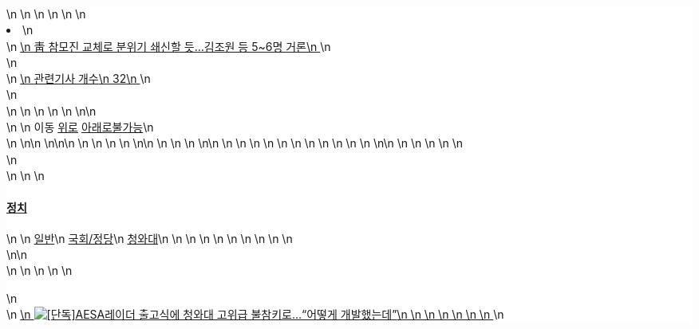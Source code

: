 </div>\n                            </li>\n                        \n                        \n                    \n                        \n                            <li>\n                                <div class="hdline_article_tit">\n                                    <a href="/main/read.nhn?mode=LSD&mid=shm&sid1=100&oid=005&aid=0001344313" class="lnk_hdline_article nclicks(\'mai.text1\', \'8800006F_000000000000000001344313\', \'airsGParam\', \'0\', \'news_qm_v2.0\', \'kDIsp2Cwpo8hUwY4\')">\n                                        靑 참모진 교체로 분위기 쇄신할 듯…김조원 등 5~6명 거론\n                                    </a>\n                                </div>\n                                <div class="hdline_cluster_more">\n                                    <a href="/main/clusterArticles.nhn?id=c_202007212220_00000006&mode=LSD&mid=shm&oid=005&aid=0001344313" class="lnk_hdline_cluster_more nclicks(\'mai.clu\', \'8800006F_000000000000000001344313\', \'airsGParam\', \'0\', \'news_qm_v2.0\', \'kDIsp2Cwpo8hUwY4\')">\n                                        <span class="blind">관련기사 개수</span>\n                                        <span class="cluster_more_icon_num">32</span>\n                                    </a>\n                                </div>\n                            </li>\n                        \n                        \n                    \n                </ul>\n            </div>\n\n            <div class="btn_move">\n                \n                <span class="move" title="이동">이동</span> <a href="#SLELq" class="up nclicks(mai.up)" title="위로">위로</a> <a href="#SLELq" class="down_off nclicks(mai.down)" title="아래로">아래로<span class="blind">불가능</span></a>\n            </div>\n        </div>\n\n        <script type="text/javascript">\n            var recommendIdx = 0;\n            var recommendLength = $("#today_main_news .hdline_flick_item").length;\n\n            function prevRecommend() {\n                if ( recommendIdx-1 >= 0) {\n                    recommendIdx -= 1;\n                }\n\n                recBtnDisabled();\n\n                $("#today_main_news .hdline_flick_item").css("display", "none");\n                $("#today_main_news .hdline_flick_item").eq(recommendIdx).css("display", "block");\n            }\n\n            function nextRecommend() {\n                if ( recommendIdx+1 < recommendLength) {\n                    recommendIdx += 1;\n                }\n\n                recBtnDisabled();\n\n                $("#today_main_news .hdline_flick_item").css("display", "none");\n                $("#today_main_news .hdline_flick_item").eq(recommendIdx).css("display", "block");\n            }\n\n            function recBtnDisabled() {\n                $("#today_main_news .flick_btn_prev").removeAttr("disabled");\n                $("#today_main_news .flick_btn_next").removeAttr("disabled");\n\n                if ( recommendIdx === 0 ) {\n                    $("#today_main_news .flick_btn_prev").attr("disabled", "disabled");\n                }\n                if ( recommendIdx === recommendLength -1 ) {\n                    $("#today_main_news .flick_btn_next").attr("disabled", "disabled");\n                }\n            }\n        </script>\n\n\n        \n        \n    \n        \n    \n\n    \n    \n    \n    \n\n    \n        \n            \n            \n        \n        \n        \n        \n        \n        \n        \n    \n\n    \n    \n        \n            \n                \n                <div class="main_component droppable" id="section_politics">\n                    <div class="com_header">\n                        \n                            \n                                <h4 class="tit_sec"><a href="/main/main.nhn?mode=LSD&mid=shm&sid1=100" class="nclicks(pol.title)">정치</a></h4>\n                                <span class="tit_sub">\n                    <a href="/main/list.nhn?mode=LS2D&mid=shm&sid1=100&sid2=269" class="nclicks(pol.common)">일반</a><span class="bar"></span>\n                    <a href="/main/list.nhn?mode=LS2D&mid=shm&sid1=100&sid2=265" class="nclicks(pol.party)">국회/정당</a><span class="bar"></span>\n                    <a href="/main/list.nhn?mode=LS2D&mid=shm&sid1=100&sid2=264" class="nclicks(pol.chung)">청와대</a>\n                    </span>\n                            \n                            \n                            \n                            \n                            \n                            \n                            \n                        \n                    </div>\n\n                    <div class="com_list">\n                        \n                        \n                        \n                            \n                                <dl class="mtype_img">\n                                    <dt>\n                                        <a href="https://news.naver.com/main/read.nhn?mode=LSD&mid=shm&sid1=100&oid=016&aid=0001702414" class="nclicks(\'hom.airscont\',\'8800010E_000000000000000001702414\', \'airsGParam\', \'0\', \'news_sec_v2.0\', \'CaR99viN7hWSG0Yf\')">\n                                            <img src="https://mimgnews.pstatic.net/image/origin/016/2020/07/22/1702414.jpg?type=nf220_140" width="220" height="140" alt="[단독]AESA레이더 출고식에 청와대 고위급 불참키로…“어떻게 개발했는데”" onError="javascript:this.src=\'https://ssl.pstatic.net/static.news/image/news/2009/noimage_220x140.png\';this.style.width=220;this.style.height=140;" >\n                                            \n                                                \n                                                    <span class="trans_border"></span>\n                                                \n                                                \n                                            \n                                        </a>\n